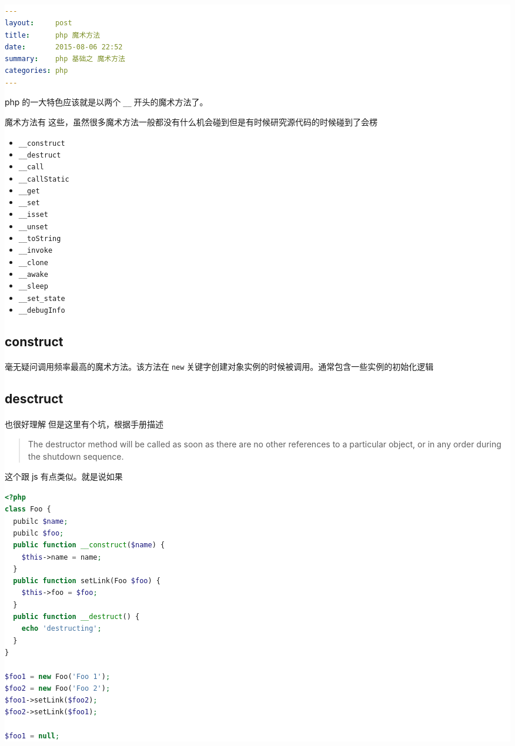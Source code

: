```yaml
---
layout:     post
title:      php 魔术方法
date:       2015-08-06 22:52
summary:    php 基础之 魔术方法
categories: php
---
```


php 的一大特色应该就是以两个 `__` 开头的魔术方法了。

魔术方法有 这些，虽然很多魔术方法一般都没有什么机会碰到但是有时候研究源代码的时候碰到了会楞

- `__construct`
- `__destruct`
- `__call`
- `__callStatic`
- `__get`
- `__set`
- `__isset`
- `__unset`
- `__toString`
- `__invoke`
- `__clone`
- `__awake`
- `__sleep`
- `__set_state`
- `__debugInfo`


## construct 

毫无疑问调用频率最高的魔术方法。该方法在 `new` 关键字创建对象实例的时候被调用。通常包含一些实例的初始化逻辑

## desctruct

也很好理解 但是这里有个坑，根据手册描述

> The destructor method will be called as soon as there are no other references to a particular object, or in any order during the shutdown sequence.

这个跟 js 有点类似。就是说如果 

``` php
<?php 
class Foo {
  pubilc $name;
  pubilc $foo;
  public function __construct($name) {
    $this->name = name;
  }
  public function setLink(Foo $foo) {
    $this->foo = $foo;
  }
  public function __destruct() {
    echo 'destructing';
  }
}

$foo1 = new Foo('Foo 1');
$foo2 = new Foo('Foo 2');
$foo1->setLink($foo2);
$foo2->setLink($foo1);

$foo1 = null;
```